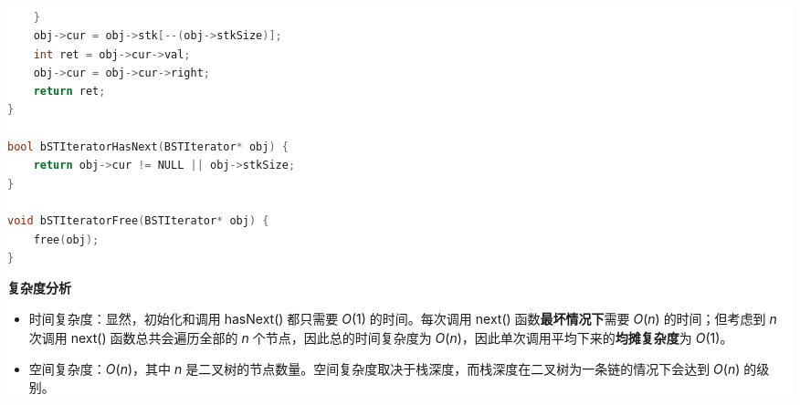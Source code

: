 ```C [sol2-C]
    }
    obj->cur = obj->stk[--(obj->stkSize)];
    int ret = obj->cur->val;
    obj->cur = obj->cur->right;
    return ret;
}

bool bSTIteratorHasNext(BSTIterator* obj) {
    return obj->cur != NULL || obj->stkSize;
}

void bSTIteratorFree(BSTIterator* obj) {
    free(obj);
}
```

**复杂度分析**

- 时间复杂度：显然，初始化和调用 $\text{hasNext()}$ 都只需要 $O(1)$ 的时间。每次调用 $\text{next()}$ 函数**最坏情况下**需要 $O(n)$ 的时间；但考虑到 $n$ 次调用 $\text{next()}$ 函数总共会遍历全部的 $n$ 个节点，因此总的时间复杂度为 $O(n)$，因此单次调用平均下来的**均摊复杂度**为 $O(1)$。

- 空间复杂度：$O(n)$，其中 $n$ 是二叉树的节点数量。空间复杂度取决于栈深度，而栈深度在二叉树为一条链的情况下会达到 $O(n)$ 的级别。